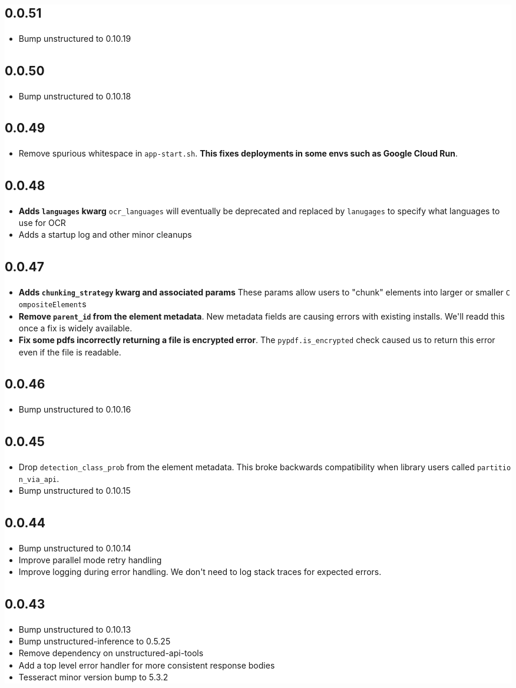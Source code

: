 ## 0.0.51

* Bump unstructured to 0.10.19

## 0.0.50

* Bump unstructured to 0.10.18

## 0.0.49

* Remove spurious whitespace in `app-start.sh`. **This fixes deployments in some envs such as Google Cloud Run**.

## 0.0.48

* **Adds `languages` kwarg** `ocr_languages` will eventually be deprecated and replaced by `lanugages` to specify what languages to use for OCR 
* Adds a startup log and other minor cleanups

## 0.0.47

* **Adds `chunking_strategy` kwarg and associated params** These params allow users to "chunk" elements into larger or smaller `CompositeElement`s
* **Remove `parent_id` from the element metadata**. New metadata fields are causing errors with existing installs. We'll readd this once a fix is widely available.
* **Fix some pdfs incorrectly returning a file is encrypted error**. The `pypdf.is_encrypted` check caused us to return this error even if the file is readable.

## 0.0.46

* Bump unstructured to 0.10.16

## 0.0.45

* Drop `detection_class_prob` from the element metadata. This broke backwards compatibility when library users called `partition_via_api`.
* Bump unstructured to 0.10.15

## 0.0.44

* Bump unstructured to 0.10.14
* Improve parallel mode retry handling
* Improve logging during error handling. We don't need to log stack traces for expected errors.

## 0.0.43

* Bump unstructured to 0.10.13
* Bump unstructured-inference to 0.5.25
* Remove dependency on unstructured-api-tools
* Add a top level error handler for more consistent response bodies
* Tesseract minor version bump to 5.3.2
